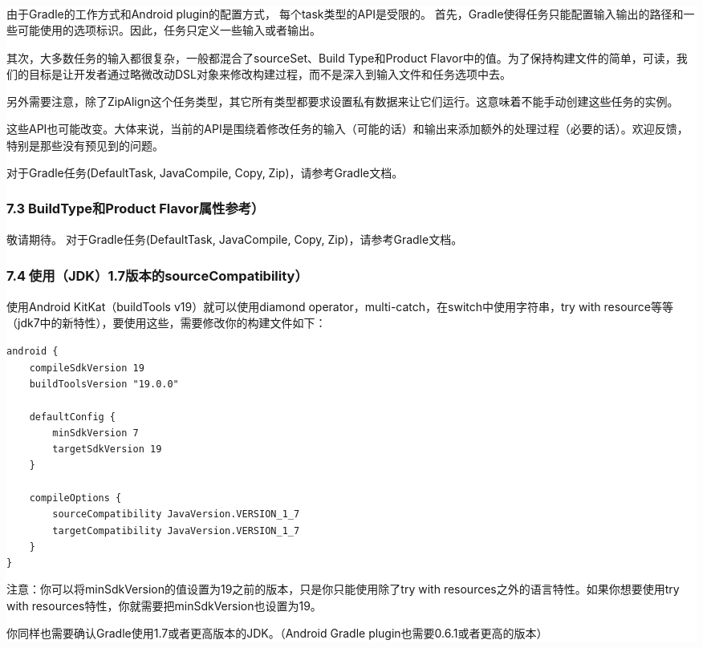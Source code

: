 由于Gradle的工作方式和Android plugin的配置方式， 每个task类型的API是受限的。
首先，Gradle使得任务只能配置输入输出的路径和一些可能使用的选项标识。因此，任务只定义一些输入或者输出。

其次，大多数任务的输入都很复杂，一般都混合了sourceSet、Build Type和Product Flavor中的值。为了保持构建文件的简单，可读，我们的目标是让开发者通过略微改动DSL对象来修改构建过程，而不是深入到输入文件和任务选项中去。

另外需要注意，除了ZipAlign这个任务类型，其它所有类型都要求设置私有数据来让它们运行。这意味着不能手动创建这些任务的实例。

这些API也可能改变。大体来说，当前的API是围绕着修改任务的输入（可能的话）和输出来添加额外的处理过程（必要的话）。欢迎反馈，特别是那些没有预见到的问题。

对于Gradle任务(DefaultTask, JavaCompile, Copy, Zip)，请参考Gradle文档。

### 7.3 BuildType和Product Flavor属性参考）

敬请期待。
对于Gradle任务(DefaultTask, JavaCompile, Copy, Zip)，请参考Gradle文档。


### 7.4 使用（JDK）1.7版本的sourceCompatibility）

使用Android KitKat（buildTools v19）就可以使用diamond operator，multi-catch，在switch中使用字符串，try with resource等等（jdk7中的新特性），要使用这些，需要修改你的构建文件如下：



    android {
        compileSdkVersion 19
        buildToolsVersion "19.0.0"

        defaultConfig {
            minSdkVersion 7
            targetSdkVersion 19
        }

        compileOptions {
            sourceCompatibility JavaVersion.VERSION_1_7
            targetCompatibility JavaVersion.VERSION_1_7
        }
    }


注意：你可以将minSdkVersion的值设置为19之前的版本，只是你只能使用除了try with resources之外的语言特性。如果你想要使用try with resources特性，你就需要把minSdkVersion也设置为19。

你同样也需要确认Gradle使用1.7或者更高版本的JDK。（Android Gradle plugin也需要0.6.1或者更高的版本）


[1]:http://tools.android.com/tech-docs/new-build-system/

[2]:http://tools.android.com/tech-docs/new-build-system/applicationid-vs-packagename

[3]:http://stackoverflow.com/questions/18328730/how-to-create-a-release-signed-apk-file-using-gradle

[4]:http://tools.android.com/tech-docs/new-build-system

[5]:http://gradle.org/docs/current/userguide/artifact_dependencies_tutorial.html

[6]:http://gradle.org/docs/current/dsl/org.gradle.api.artifacts.dsl.DependencyHandler.html

[7]:http://gradle.org/docs/current/userguide/multi_project_builds.html

[8]:http://www.gradle.org/docs/current/javadoc/org/gradle/api/DomainObjectCollection.html

[9加快编译速度]:https://segmentfault.com/a/1190000005357223
